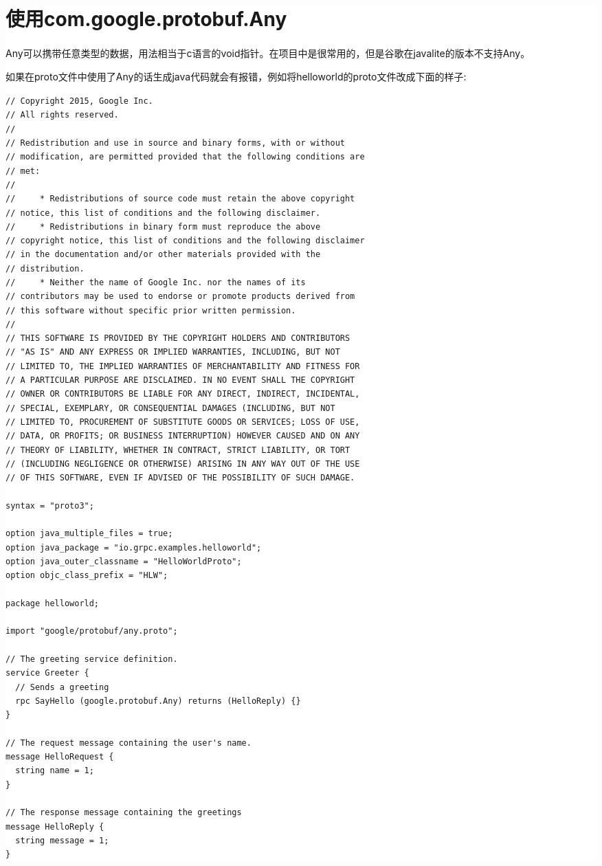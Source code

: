 # 使用com.google.protobuf.Any

Any可以携带任意类型的数据，用法相当于c语言的void指针。在项目中是很常用的，但是谷歌在javalite的版本不支持Any。

如果在proto文件中使用了Any的话生成java代码就会有报错，例如将helloworld的proto文件改成下面的样子:

```
// Copyright 2015, Google Inc.
// All rights reserved.
//
// Redistribution and use in source and binary forms, with or without
// modification, are permitted provided that the following conditions are
// met:
//
//     * Redistributions of source code must retain the above copyright
// notice, this list of conditions and the following disclaimer.
//     * Redistributions in binary form must reproduce the above
// copyright notice, this list of conditions and the following disclaimer
// in the documentation and/or other materials provided with the
// distribution.
//     * Neither the name of Google Inc. nor the names of its
// contributors may be used to endorse or promote products derived from
// this software without specific prior written permission.
//
// THIS SOFTWARE IS PROVIDED BY THE COPYRIGHT HOLDERS AND CONTRIBUTORS
// "AS IS" AND ANY EXPRESS OR IMPLIED WARRANTIES, INCLUDING, BUT NOT
// LIMITED TO, THE IMPLIED WARRANTIES OF MERCHANTABILITY AND FITNESS FOR
// A PARTICULAR PURPOSE ARE DISCLAIMED. IN NO EVENT SHALL THE COPYRIGHT
// OWNER OR CONTRIBUTORS BE LIABLE FOR ANY DIRECT, INDIRECT, INCIDENTAL,
// SPECIAL, EXEMPLARY, OR CONSEQUENTIAL DAMAGES (INCLUDING, BUT NOT
// LIMITED TO, PROCUREMENT OF SUBSTITUTE GOODS OR SERVICES; LOSS OF USE,
// DATA, OR PROFITS; OR BUSINESS INTERRUPTION) HOWEVER CAUSED AND ON ANY
// THEORY OF LIABILITY, WHETHER IN CONTRACT, STRICT LIABILITY, OR TORT
// (INCLUDING NEGLIGENCE OR OTHERWISE) ARISING IN ANY WAY OUT OF THE USE
// OF THIS SOFTWARE, EVEN IF ADVISED OF THE POSSIBILITY OF SUCH DAMAGE.

syntax = "proto3";

option java_multiple_files = true;
option java_package = "io.grpc.examples.helloworld";
option java_outer_classname = "HelloWorldProto";
option objc_class_prefix = "HLW";

package helloworld;

import "google/protobuf/any.proto";

// The greeting service definition.
service Greeter {
  // Sends a greeting
  rpc SayHello (google.protobuf.Any) returns (HelloReply) {}
}

// The request message containing the user's name.
message HelloRequest {
  string name = 1;
}

// The response message containing the greetings
message HelloReply {
  string message = 1;
}
```
